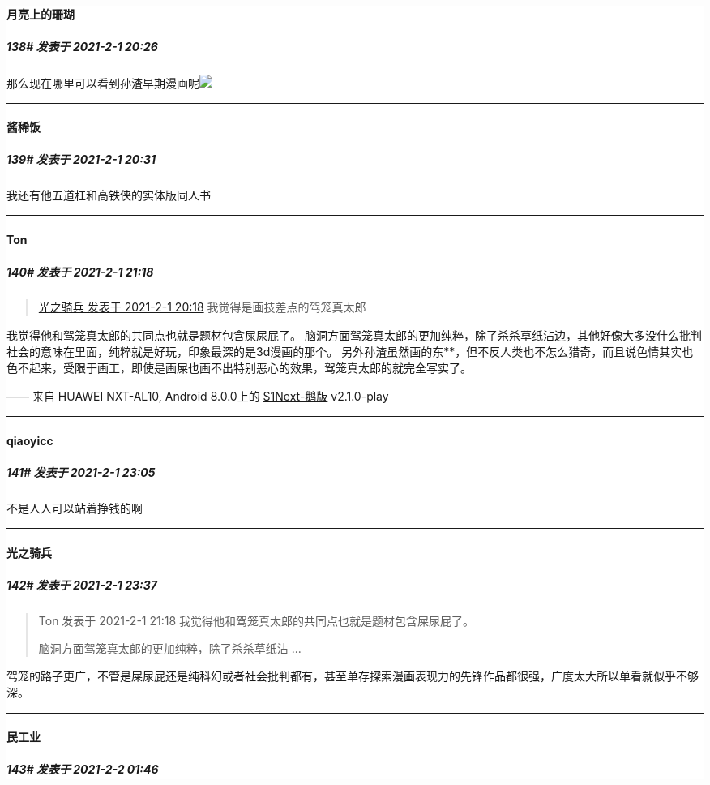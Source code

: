 ####  月亮上的珊瑚  
##### 138#       发表于 2021-2-1 20:26


那么现在哪里可以看到孙渣早期漫画呢<img src="https://static.saraba1st.com/image/smiley/face2017/038.png" referrerpolicy="no-referrer">


-----

####  酱稀饭  
##### 139#       发表于 2021-2-1 20:31


我还有他五道杠和高铁侠的实体版同人书


-----

####  Ton  
##### 140#       发表于 2021-2-1 21:18


<blockquote><a href="httphttps://bbs.saraba1st.com/2b/forum.php?mod=redirect&amp;goto=findpost&amp;pid=50210390&amp;ptid=1985600" target="_blank">光之骑兵 发表于 2021-2-1 20:18</a>
我觉得是画技差点的驾笼真太郎</blockquote>
我觉得他和驾笼真太郎的共同点也就是题材包含屎尿屁了。
脑洞方面驾笼真太郎的更加纯粹，除了杀杀草纸沾边，其他好像大多没什么批判社会的意味在里面，纯粹就是好玩，印象最深的是3d漫画的那个。
另外孙渣虽然画的东**，但不反人类也不怎么猎奇，而且说色情其实也色不起来，受限于画工，即使是画屎也画不出特别恶心的效果，驾笼真太郎的就完全写实了。

—— 来自 HUAWEI NXT-AL10, Android 8.0.0上的 [S1Next-鹅版](https://github.com/ykrank/S1-Next/releases) v2.1.0-play


-----

####  qiaoyicc  
##### 141#       发表于 2021-2-1 23:05


不是人人可以站着挣钱的啊


-----

####  光之骑兵  
##### 142#       发表于 2021-2-1 23:37


<blockquote>Ton 发表于 2021-2-1 21:18
我觉得他和驾笼真太郎的共同点也就是题材包含屎尿屁了。

脑洞方面驾笼真太郎的更加纯粹，除了杀杀草纸沾 ...</blockquote>
驾笼的路子更广，不管是屎尿屁还是纯科幻或者社会批判都有，甚至单存探索漫画表现力的先锋作品都很强，广度太大所以单看就似乎不够深。


-----

####  民工业  
##### 143#       发表于 2021-2-2 01:46
